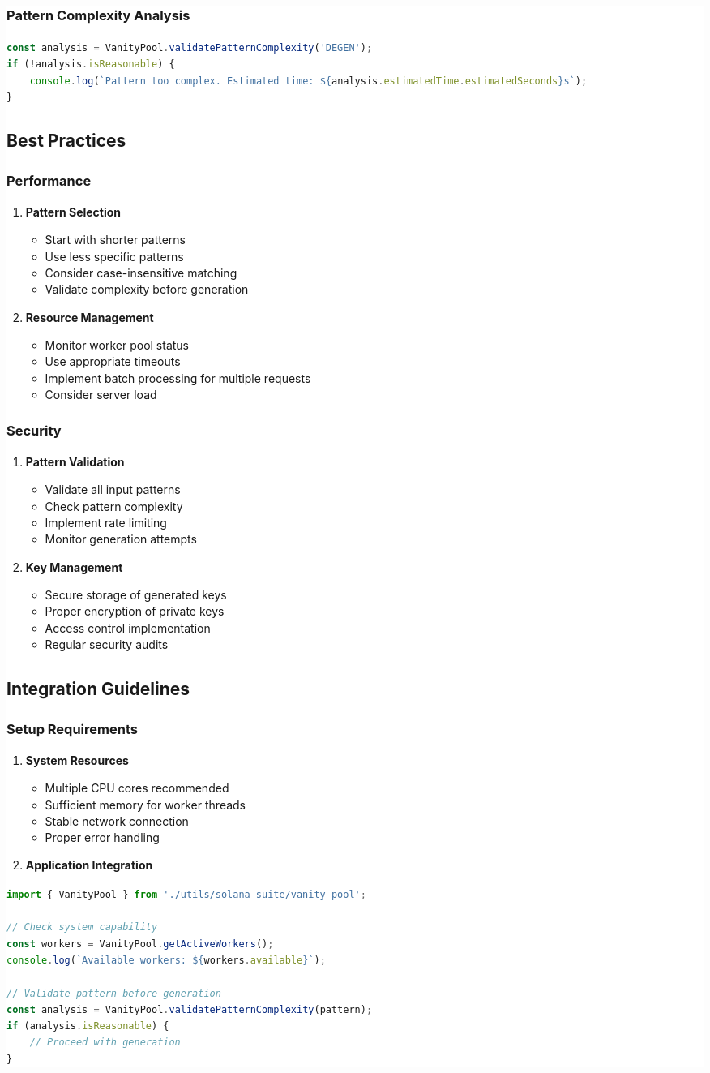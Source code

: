 ### Pattern Complexity Analysis
```javascript
const analysis = VanityPool.validatePatternComplexity('DEGEN');
if (!analysis.isReasonable) {
    console.log(`Pattern too complex. Estimated time: ${analysis.estimatedTime.estimatedSeconds}s`);
}
```

## Best Practices

### Performance
1. **Pattern Selection**
   - Start with shorter patterns
   - Use less specific patterns
   - Consider case-insensitive matching
   - Validate complexity before generation

2. **Resource Management**
   - Monitor worker pool status
   - Use appropriate timeouts
   - Implement batch processing for multiple requests
   - Consider server load

### Security
1. **Pattern Validation**
   - Validate all input patterns
   - Check pattern complexity
   - Implement rate limiting
   - Monitor generation attempts

2. **Key Management**
   - Secure storage of generated keys
   - Proper encryption of private keys
   - Access control implementation
   - Regular security audits

## Integration Guidelines

### Setup Requirements
1. **System Resources**
   - Multiple CPU cores recommended
   - Sufficient memory for worker threads
   - Stable network connection
   - Proper error handling

2. **Application Integration**
```javascript
import { VanityPool } from './utils/solana-suite/vanity-pool';

// Check system capability
const workers = VanityPool.getActiveWorkers();
console.log(`Available workers: ${workers.available}`);

// Validate pattern before generation
const analysis = VanityPool.validatePatternComplexity(pattern);
if (analysis.isReasonable) {
    // Proceed with generation
}
```
